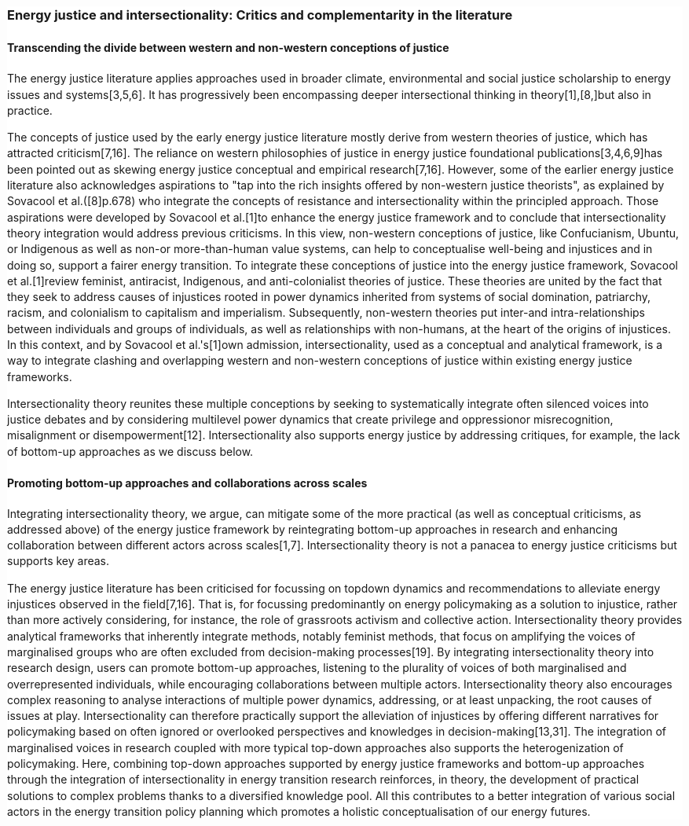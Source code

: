 
### Energy justice and intersectionality: Critics and complementarity in the literature


#### Transcending the divide between western and non-western conceptions of justice

The energy justice literature applies approaches used in broader climate, environmental and social justice scholarship to energy issues and systems[3,5,6]. It has progressively been encompassing deeper intersectional thinking in theory[1],[8,]but also in practice.

The concepts of justice used by the early energy justice literature mostly derive from western theories of justice, which has attracted criticism[7,16]. The reliance on western philosophies of justice in energy justice foundational publications[3,4,6,9]has been pointed out as skewing energy justice conceptual and empirical research[7,16]. However, some of the earlier energy justice literature also acknowledges aspirations to "tap into the rich insights offered by non-western justice theorists", as explained by Sovacool et al.([8]p.678) who integrate the concepts of resistance and intersectionality within the principled approach. Those aspirations were developed by Sovacool et al.[1]to enhance the energy justice framework and to conclude that intersectionality theory integration would address previous criticisms. In this view, non-western conceptions of justice, like Confucianism, Ubuntu, or Indigenous as well as non-or more-than-human value systems, can help to conceptualise well-being and injustices and in doing so, support a fairer energy transition. To integrate these conceptions of justice into the energy justice framework, Sovacool et al.[1]review feminist, antiracist, Indigenous, and anti-colonialist theories of justice. These theories are united by the fact that they seek to address causes of injustices rooted in power dynamics inherited from systems of social domination, patriarchy, racism, and colonialism to capitalism and imperialism. Subsequently, non-western theories put inter-and intra-relationships between individuals and groups of individuals, as well as relationships with non-humans, at the heart of the origins of injustices. In this context, and by Sovacool et al.'s[1]own admission, intersectionality, used as a conceptual and analytical framework, is a way to integrate clashing and overlapping western and non-western conceptions of justice within existing energy justice frameworks.

Intersectionality theory reunites these multiple conceptions by seeking to systematically integrate often silenced voices into justice debates and by considering multilevel power dynamics that create privilege and oppressionor misrecognition, misalignment or disempowerment[12]. Intersectionality also supports energy justice by addressing critiques, for example, the lack of bottom-up approaches as we discuss below.


#### Promoting bottom-up approaches and collaborations across scales

Integrating intersectionality theory, we argue, can mitigate some of the more practical (as well as conceptual criticisms, as addressed above) of the energy justice framework by reintegrating bottom-up approaches in research and enhancing collaboration between different actors across scales[1,7]. Intersectionality theory is not a panacea to energy justice criticisms but supports key areas.

The energy justice literature has been criticised for focussing on topdown dynamics and recommendations to alleviate energy injustices observed in the field[7,16]. That is, for focussing predominantly on energy policymaking as a solution to injustice, rather than more actively considering, for instance, the role of grassroots activism and collective action. Intersectionality theory provides analytical frameworks that inherently integrate methods, notably feminist methods, that focus on amplifying the voices of marginalised groups who are often excluded from decision-making processes[19]. By integrating intersectionality theory into research design, users can promote bottom-up approaches, listening to the plurality of voices of both marginalised and overrepresented individuals, while encouraging collaborations between multiple actors. Intersectionality theory also encourages complex reasoning to analyse interactions of multiple power dynamics, addressing, or at least unpacking, the root causes of issues at play. Intersectionality can therefore practically support the alleviation of injustices by offering different narratives for policymaking based on often ignored or overlooked perspectives and knowledges in decision-making[13,31]. The integration of marginalised voices in research coupled with more typical top-down approaches also supports the heterogenization of policymaking. Here, combining top-down approaches supported by energy justice frameworks and bottom-up approaches through the integration of intersectionality in energy transition research reinforces, in theory, the development of practical solutions to complex problems thanks to a diversified knowledge pool. All this contributes to a better integration of various social actors in the energy transition policy planning which promotes a holistic conceptualisation of our energy futures.